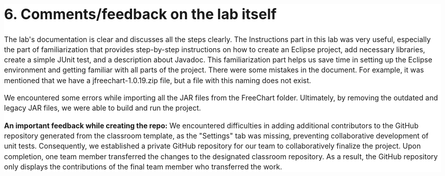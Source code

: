 # 6. Comments/feedback on the lab itself

The lab's documentation is clear and discusses all the steps clearly. The Instructions part in this lab was very useful, especially the part of familiarization that provides step-by-step instructions on how to create an Eclipse project, add necessary libraries, create a simple JUnit test, and a description about Javadoc. This familiarization part helps us save time in setting up the Eclipse environment and getting familiar with all parts of the project.
There were some mistakes in the document. For example, it was mentioned that we have a jfreechart-1.0.19.zip file, but a file with this naming does not exist.

We encountered some errors while importing all the JAR files from the FreeChart folder. Ultimately, by removing the outdated and legacy JAR files, we were able to build and run the project.

**An important feedback while creating the repo:** We encountered difficulties in adding additional contributors to the GitHub repository generated from the classroom template, as the "Settings" tab was missing, preventing collaborative development of unit tests. Consequently, we established a private GitHub repository for our team to collaboratively finalize the project. Upon completion, one team member transferred the changes to the designated classroom repository. As a result, the GitHub repository only displays the contributions of the final team member who transferred the work.

